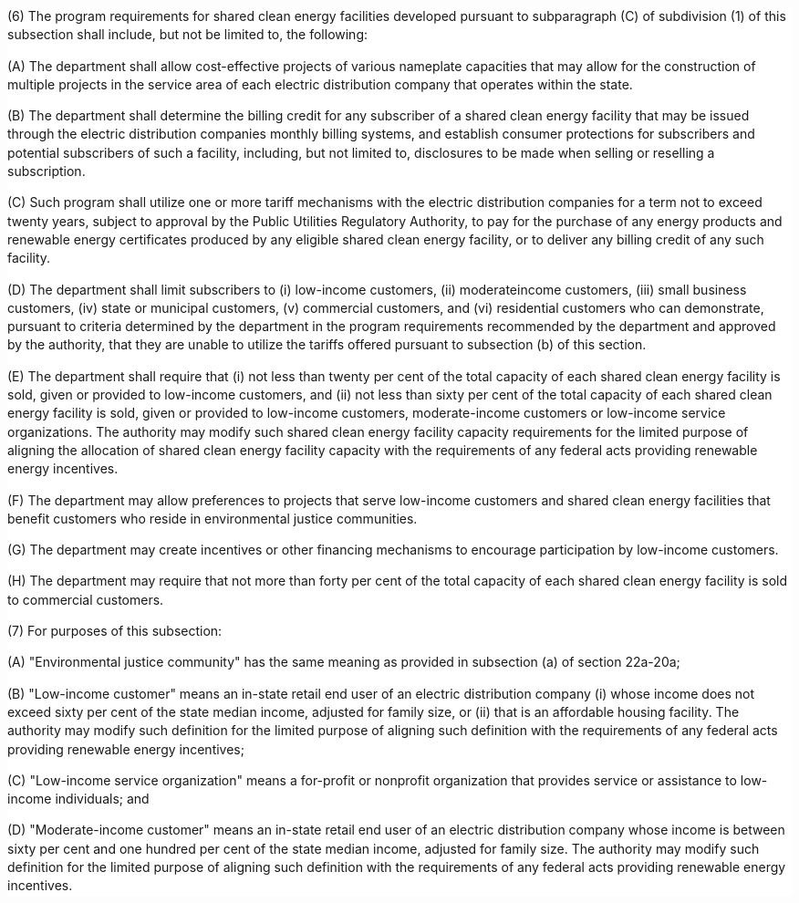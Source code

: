 (6) The program requirements for shared clean energy facilities developed pursuant to subparagraph (C) of subdivision (1) of this subsection shall include, but not be limited to, the following:  

(A) The department shall allow cost-effective projects of various nameplate capacities that may allow for the construction of multiple projects in the service area of each electric distribution company that operates within the state.  

(B) The department shall determine the billing credit for any subscriber of a shared clean energy facility that may be issued through the electric distribution companies monthly billing systems, and establish consumer protections for subscribers and potential subscribers of such a facility, including, but not limited to, disclosures to be made when selling or reselling a subscription.  

(C) Such program shall utilize one or more tariff mechanisms with the electric distribution companies for a term not to exceed twenty years, subject to approval by the Public Utilities Regulatory Authority, to pay for the purchase of any energy products and renewable energy certificates produced by any eligible shared clean energy facility, or to deliver any billing credit of any such facility.  

(D) The department shall limit subscribers to (i) low-income customers, (ii) moderateincome customers, (iii) small business customers, (iv) state or municipal customers, (v) commercial customers, and (vi) residential customers who can demonstrate, pursuant to criteria determined by the department in the program requirements recommended by the department and approved by the authority, that they are unable to utilize the tariffs offered pursuant to subsection (b) of this section.  

(E) The department shall require that (i) not less than twenty per cent of the total capacity of each shared clean energy facility is sold, given or provided to low-income customers, and (ii) not less than sixty per cent of the total capacity of each shared clean energy facility is sold, given or provided to low-income customers, moderate-income customers or low-income service organizations. The authority may modify such shared clean energy facility capacity requirements for the limited purpose of aligning the allocation of shared clean energy facility capacity with the requirements of any federal acts providing renewable energy incentives.  

(F) The department may allow preferences to projects that serve low-income customers and shared clean energy facilities that benefit customers who reside in environmental justice communities.  

(G) The department may create incentives or other financing mechanisms to encourage participation by low-income customers.  

(H) The department may require that not more than forty per cent of the total capacity of each shared clean energy facility is sold to commercial customers.  

(7) For purposes of this subsection:  

(A) "Environmental justice community" has the same meaning as provided in subsection (a) of section 22a-20a;  

(B) "Low-income customer" means an in-state retail end user of an electric distribution company (i) whose income does not exceed sixty per cent of the state median income, adjusted for family size, or (ii) that is an affordable housing facility. The authority may modify such definition for the limited purpose of aligning such definition with the requirements of any federal acts providing renewable energy incentives;  

(C) "Low-income service organization" means a for-profit or nonprofit organization that provides service or assistance to low-income individuals; and  

(D) "Moderate-income customer" means an in-state retail end user of an electric distribution company whose income is between sixty per cent and one hundred per cent of the state median income, adjusted for family size. The authority may modify such definition for the limited purpose of aligning such definition with the requirements of any federal acts providing renewable energy incentives.  
